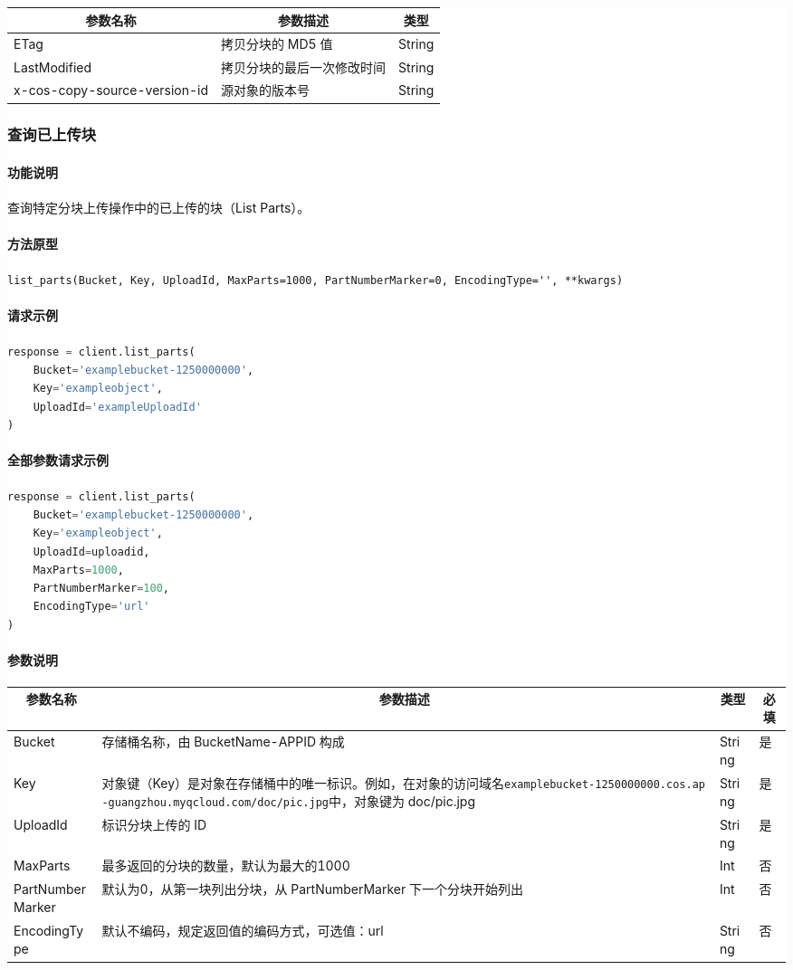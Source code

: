 | 参数名称   | 参数描述   |类型 | 
| -------------- | -------------- |---------- | 
| ETag |拷贝分块的 MD5 值|String|
| LastModified |拷贝分块的最后一次修改时间|String|
| x-cos-copy-source-version-id | 源对象的版本号 | String | 

### 查询已上传块

#### 功能说明

查询特定分块上传操作中的已上传的块（List Parts）。

#### 方法原型

```
list_parts(Bucket, Key, UploadId, MaxParts=1000, PartNumberMarker=0, EncodingType='', **kwargs)
```
#### 请求示例

[//]: # (.cssg-snippet-list-parts)
```python
response = client.list_parts(
    Bucket='examplebucket-1250000000',
    Key='exampleobject',
    UploadId='exampleUploadId'
)
```
#### 全部参数请求示例

```python
response = client.list_parts(
    Bucket='examplebucket-1250000000',
    Key='exampleobject',
    UploadId=uploadid,
    MaxParts=1000,
    PartNumberMarker=100,
    EncodingType='url'
)
```
#### 参数说明

| 参数名称   | 参数描述   |类型 | 必填 | 
| -------------- | -------------- |---------- | ----------- |
|Bucket|存储桶名称，由 BucketName-APPID 构成|String| 是|
|Key |对象键（Key）是对象在存储桶中的唯一标识。例如，在对象的访问域名`examplebucket-1250000000.cos.ap-guangzhou.myqcloud.com/doc/pic.jpg`中，对象键为 doc/pic.jpg |String| 是|
|UploadId |标识分块上传的 ID|String| 是|
|MaxParts |最多返回的分块的数量，默认为最大的1000|Int| 否|
|PartNumberMarker |默认为0，从第一块列出分块，从 PartNumberMarker 下一个分块开始列出|Int| 否|
|EncodingType |默认不编码，规定返回值的编码方式，可选值：url |String|否|


[//]: # (.cssg-snippet-get-bucket)
[//]: # (.cssg-snippet-get-bucket-comp)
[//]: # (.cssg-snippet-list-object-versioning)
[//]: # (.cssg-snippet-list-object-versioning-comp)
[//]: # (.cssg-snippet-put-object)
[//]: # (.cssg-snippet-put-object-comp)
[//]: # (.cssg-snippet-head-object)
[//]: # (.cssg-snippet-get-object)
[//]: # (.cssg-snippet-copy-object)
[//]: # (.cssg-snippet-delete-object)
[//]: # (.cssg-snippet-delete-multi-object)
[//]: # (.cssg-snippet-list-multi-upload)
[//]: # (.cssg-snippet-init-multi-upload)
[//]: # (.cssg-snippet-upload-part)
[//]: # (.cssg-snippet-upload-part-copy)
[//]: # (.cssg-snippet-complete-multi-upload)
[//]: # (.cssg-snippet-abort-multi-upload)
[//]: # (.cssg-snippet-restore-object)
[//]: # (.cssg-snippet-put-object-acl)
[//]: # (.cssg-snippet-get-object-acl)
[//]: # (.cssg-snippet-transfer-upload-object)